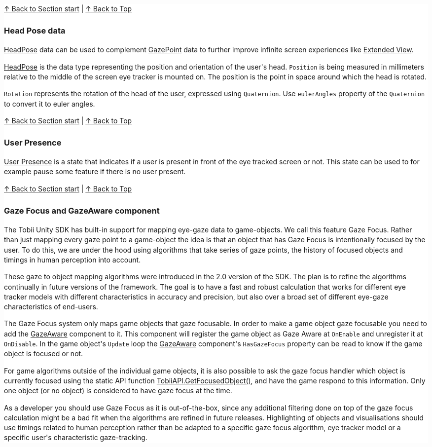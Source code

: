 [&uarr; Back to Section start](#api-overview) | [&uarr; Back to Top](#user-manual)


### Head Pose data

[HeadPose](scripting-api#headpose) data can be used to complement [GazePoint](scripting-api#gazepoint) data to further improve infinite screen experiences like [Extended View](eyetracking-features#extended-view).

[HeadPose](scripting-api#headpose) is the data type representing the position and orientation of the user's head. `Position` is being measured in millimeters relative to the middle of the screen eye tracker is mounted on. The position is the point in space around which the head is rotated.

`Rotation` represents the rotation of the head of the user, expressed using `Quaternion`. Use `eulerAngles` property of the `Quaternion` to convert it to euler angles.


[&uarr; Back to Section start](#api-overview) | [&uarr; Back to Top](#user-manual)


### User Presence

[User Presence](scripting-api#tobiiapigetuserpresence) is a state that indicates if a user is present in front of the eye tracked screen or not. This state can be used to for example pause some feature if there is no user present.


[&uarr; Back to Section start](#api-overview) | [&uarr; Back to Top](#user-manual)


### Gaze Focus and GazeAware component

The  Tobii Unity SDK has built-in support for mapping eye-gaze data to game-objects. We call this feature Gaze Focus. Rather than just mapping every gaze point to a game-object the idea is that an object that has Gaze Focus is intentionally focused by the user. To do this, we are under the hood using algorithms that take series of gaze points, the history of focused objects and timings in human perception into account. 

These gaze to object mapping algorithms were introduced in the 2.0 version of the SDK. The plan is to refine the algorithms continually in future versions of the framework. The goal is to have a fast and robust calculation that works for different eye tracker models with different characteristics in accuracy and precision, but also over a broad set of different eye-gaze characteristics of end-users.

The Gaze Focus system only maps game objects that gaze focusable. In order to make a game object gaze focusable you need to add the [GazeAware](scripting-api#gazeaware) component to it. This component will register the game object as Gaze Aware at `OnEnable` and unregister it at `OnDisable`. In the game object's `Update` loop the [GazeAware](scripting-api#gazeaware) component's `HasGazeFocus` property can be read to know if the game object is focused or not.

For game algorithms outside of the individual game objects, it is also possible to ask the gaze focus handler which object is currently focused using the static API function [TobiiAPI.GetFocusedObject()](scripting-api#tobiiapigetfocusedobject), and have the game respond to this information. Only one object (or no object) is considered to have gaze focus at the time.

As a developer you should use Gaze Focus as it is out-of-the-box, since any additional filtering done on top of the gaze focus calculation might be a bad fit when the algorithms are refined in future releases. Highlighting of objects and visualisations should use timings related to human perception rather than be adapted to a specific gaze focus algorithm, eye tracker model or a specific user's characteristic gaze-tracking.
